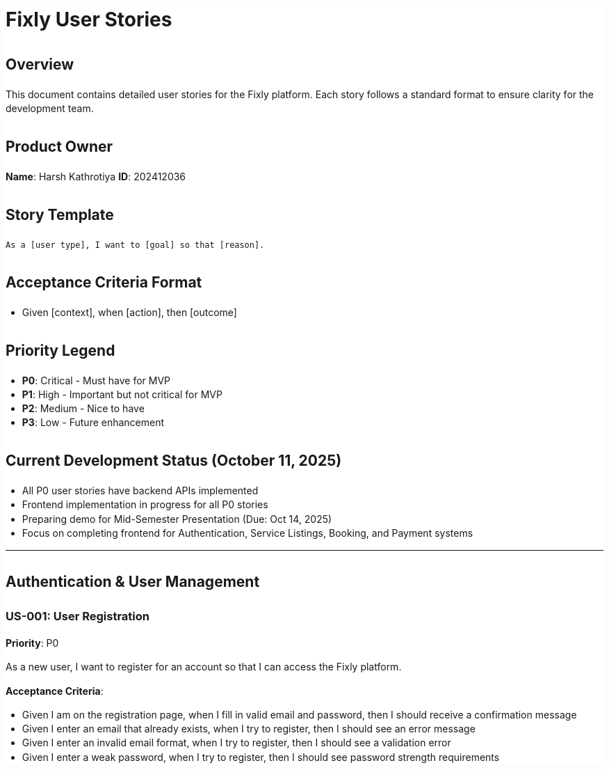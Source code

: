 # Fixly User Stories

## Overview
This document contains detailed user stories for the Fixly platform. Each story follows a standard format to ensure clarity for the development team.

## Product Owner
**Name**: Harsh Kathrotiya
**ID**: 202412036

## Story Template
```
As a [user type], I want to [goal] so that [reason].
```

## Acceptance Criteria Format
- Given [context], when [action], then [outcome]

## Priority Legend
- **P0**: Critical - Must have for MVP
- **P1**: High - Important but not critical for MVP
- **P2**: Medium - Nice to have
- **P3**: Low - Future enhancement

## Current Development Status (October 11, 2025)
- All P0 user stories have backend APIs implemented
- Frontend implementation in progress for all P0 stories
- Preparing demo for Mid-Semester Presentation (Due: Oct 14, 2025)
- Focus on completing frontend for Authentication, Service Listings, Booking, and Payment systems

---

## Authentication & User Management

### US-001: User Registration
**Priority**: P0

As a new user, I want to register for an account so that I can access the Fixly platform.

**Acceptance Criteria**:
- Given I am on the registration page, when I fill in valid email and password, then I should receive a confirmation message
- Given I enter an email that already exists, when I try to register, then I should see an error message
- Given I enter an invalid email format, when I try to register, then I should see a validation error
- Given I enter a weak password, when I try to register, then I should see password strength requirements

